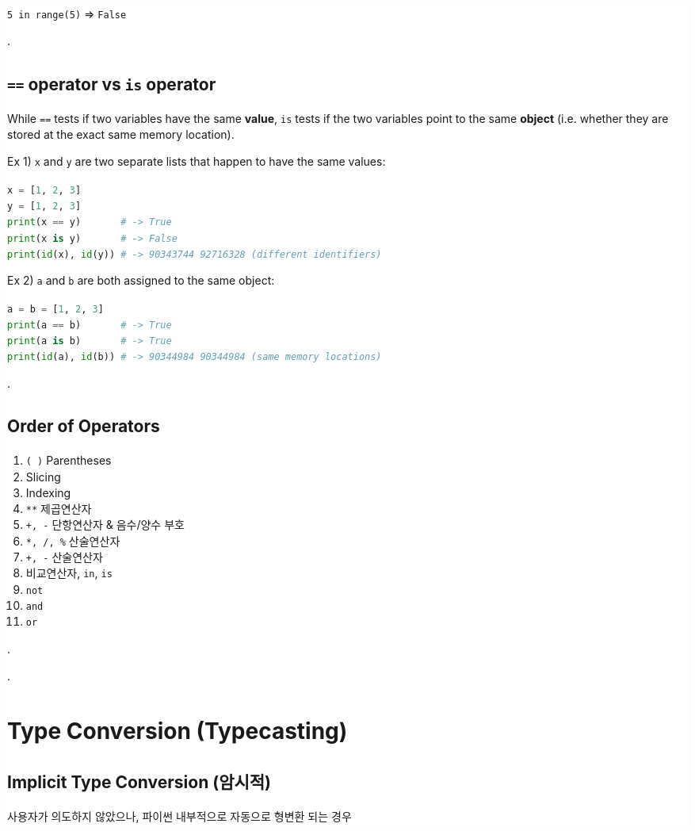 `5 in range(5)` => `False`

.

## `==` operator vs `is` operator

While `==` tests if two variables have the same __value__, `is` tests if the two variables point to the same __object__ (i.e. whether they are stored at the exact same memory location).

Ex 1) `x` and `y` are two separate lists that happen to have the same values:

```python
x = [1, 2, 3]
y = [1, 2, 3]
print(x == y)       # -> True
print(x is y)       # -> False
print(id(x), id(y)) # -> 90343744 92716328 (different identifiers)
```

Ex 2) `a` and `b` are both assigned to the same object:

```python
a = b = [1, 2, 3]
print(a == b)       # -> True
print(a is b)       # -> True
print(id(a), id(b)) # -> 90344984 90344984 (same memory locations)
```

.

## Order of Operators

1. `( )` Parentheses
2. Slicing
3. Indexing
4. `**` 제곱연산자
5. `+, -`  단항연산자 & 음수/양수 부호
6. `*, /, %` 산술연산자
7. `+, -` 산술연산자
8. 비교연산자, `in`, `is`
9. `not`
10. `and`
11. `or`

.

.

# Type Conversion (Typecasting)

## Implicit Type Conversion (암시적)

사용자가 의도하지 않았으나, 파이썬 내부적으로 자동으로 형변환 되는 경우
